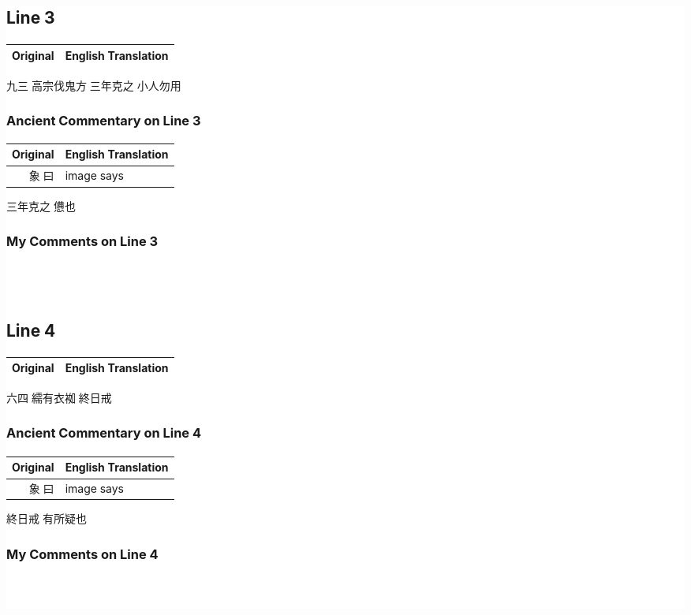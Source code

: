 ## Line 3
| Original | English Translation |
| -: | -- |
九三
高宗伐鬼方
三年克之
小人勿用
<br />


### Ancient Commentary on Line 3
| Original | English Translation |
| -: | -- |
| 象 曰 | image says |
三年克之
憊也
<br />


### My Comments on Line 3
<br />
<br />

## Line 4
| Original | English Translation |
| -: | -- |
六四
繻有衣袽
終日戒
<br />

### Ancient Commentary on Line 4
| Original | English Translation |
| -: | -- |
| 象 曰 | image says |
終日戒
有所疑也
<br />

### My Comments on Line 4
<br />
<br />
